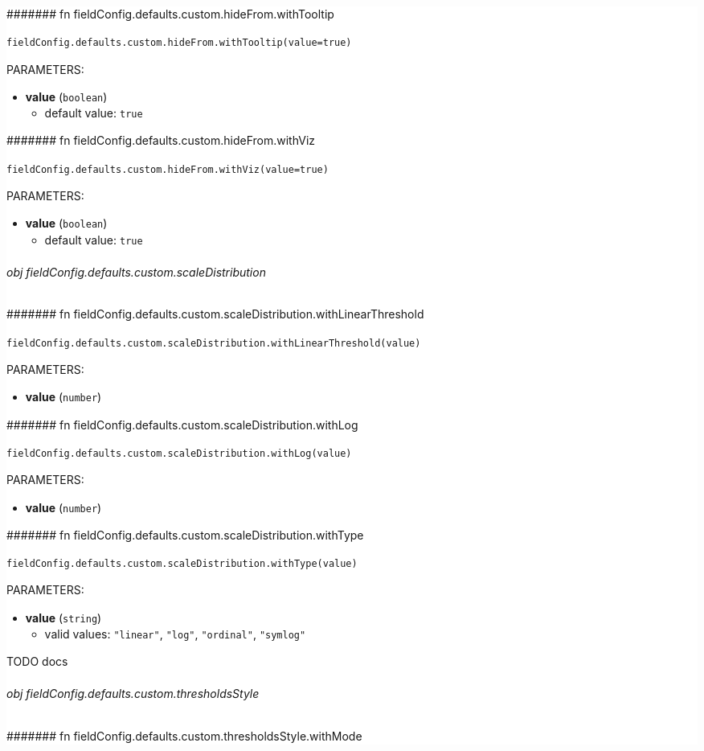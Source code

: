 ####### fn fieldConfig.defaults.custom.hideFrom.withTooltip

```jsonnet
fieldConfig.defaults.custom.hideFrom.withTooltip(value=true)
```

PARAMETERS:

* **value** (`boolean`)
   - default value: `true`


####### fn fieldConfig.defaults.custom.hideFrom.withViz

```jsonnet
fieldConfig.defaults.custom.hideFrom.withViz(value=true)
```

PARAMETERS:

* **value** (`boolean`)
   - default value: `true`


###### obj fieldConfig.defaults.custom.scaleDistribution


####### fn fieldConfig.defaults.custom.scaleDistribution.withLinearThreshold

```jsonnet
fieldConfig.defaults.custom.scaleDistribution.withLinearThreshold(value)
```

PARAMETERS:

* **value** (`number`)


####### fn fieldConfig.defaults.custom.scaleDistribution.withLog

```jsonnet
fieldConfig.defaults.custom.scaleDistribution.withLog(value)
```

PARAMETERS:

* **value** (`number`)


####### fn fieldConfig.defaults.custom.scaleDistribution.withType

```jsonnet
fieldConfig.defaults.custom.scaleDistribution.withType(value)
```

PARAMETERS:

* **value** (`string`)
   - valid values: `"linear"`, `"log"`, `"ordinal"`, `"symlog"`

TODO docs
###### obj fieldConfig.defaults.custom.thresholdsStyle


####### fn fieldConfig.defaults.custom.thresholdsStyle.withMode
